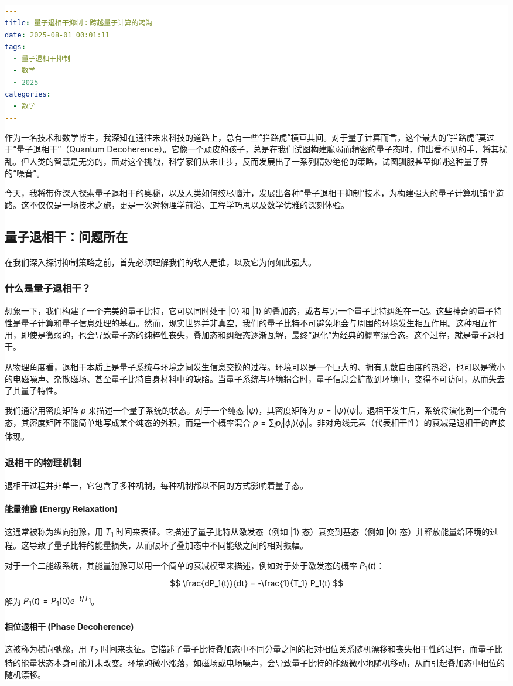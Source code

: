 ```yaml
---
title: 量子退相干抑制：跨越量子计算的鸿沟
date: 2025-08-01 00:01:11
tags:
  - 量子退相干抑制
  - 数学
  - 2025
categories:
  - 数学
---
```


作为一名技术和数学博主，我深知在通往未来科技的道路上，总有一些“拦路虎”横亘其间。对于量子计算而言，这个最大的“拦路虎”莫过于“量子退相干”（Quantum Decoherence）。它像一个顽皮的孩子，总是在我们试图构建脆弱而精密的量子态时，伸出看不见的手，将其扰乱。但人类的智慧是无穷的，面对这个挑战，科学家们从未止步，反而发展出了一系列精妙绝伦的策略，试图驯服甚至抑制这种量子界的“噪音”。

今天，我将带你深入探索量子退相干的奥秘，以及人类如何绞尽脑汁，发展出各种“量子退相干抑制”技术，为构建强大的量子计算机铺平道路。这不仅仅是一场技术之旅，更是一次对物理学前沿、工程学巧思以及数学优雅的深刻体验。

## 量子退相干：问题所在

在我们深入探讨抑制策略之前，首先必须理解我们的敌人是谁，以及它为何如此强大。

### 什么是量子退相干？

想象一下，我们构建了一个完美的量子比特，它可以同时处于 $|0\rangle$ 和 $|1\rangle$ 的叠加态，或者与另一个量子比特纠缠在一起。这些神奇的量子特性是量子计算和量子信息处理的基石。然而，现实世界并非真空，我们的量子比特不可避免地会与周围的环境发生相互作用。这种相互作用，即使是微弱的，也会导致量子态的纯粹性丧失，叠加态和纠缠态逐渐瓦解，最终“退化”为经典的概率混合态。这个过程，就是量子退相干。

从物理角度看，退相干本质上是量子系统与环境之间发生信息交换的过程。环境可以是一个巨大的、拥有无数自由度的热浴，也可以是微小的电磁噪声、杂散磁场、甚至量子比特自身材料中的缺陷。当量子系统与环境耦合时，量子信息会扩散到环境中，变得不可访问，从而失去了其量子特性。

我们通常用密度矩阵 $\rho$ 来描述一个量子系统的状态。对于一个纯态 $|\psi\rangle$，其密度矩阵为 $\rho = |\psi\rangle\langle\psi|$。退相干发生后，系统将演化到一个混合态，其密度矩阵不能简单地写成某个纯态的外积，而是一个概率混合 $\rho = \sum_i p_i |\phi_i\rangle\langle\phi_i|$。非对角线元素（代表相干性）的衰减是退相干的直接体现。

### 退相干的物理机制

退相干过程并非单一，它包含了多种机制，每种机制都以不同的方式影响着量子态。

#### 能量弛豫 (Energy Relaxation)
这通常被称为纵向弛豫，用 $T_1$ 时间来表征。它描述了量子比特从激发态（例如 $|1\rangle$ 态）衰变到基态（例如 $|0\rangle$ 态）并释放能量给环境的过程。这导致了量子比特的能量损失，从而破坏了叠加态中不同能级之间的相对振幅。

对于一个二能级系统，其能量弛豫可以用一个简单的衰减模型来描述，例如对于处于激发态的概率 $P_1(t)$：
$$
\frac{dP_1(t)}{dt} = -\frac{1}{T_1} P_1(t)
$$
解为 $P_1(t) = P_1(0) e^{-t/T_1}$。

#### 相位退相干 (Phase Decoherence)
这被称为横向弛豫，用 $T_2$ 时间来表征。它描述了量子比特叠加态中不同分量之间的相对相位关系随机漂移和丧失相干性的过程，而量子比特的能量状态本身可能并未改变。环境的微小涨落，如磁场或电场噪声，会导致量子比特的能级微小地随机移动，从而引起叠加态中相位的随机漂移。

